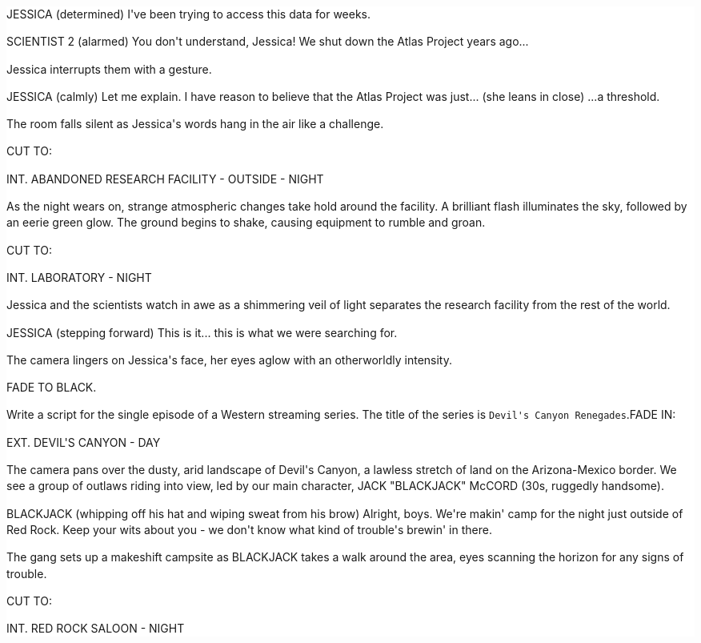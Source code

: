 JESSICA
(determined)
I've been trying to access this data for weeks.

SCIENTIST 2
(alarmed)
You don't understand, Jessica! We shut down the Atlas Project years ago...

Jessica interrupts them with a gesture.

JESSICA
(calmly)
Let me explain. I have reason to believe that the Atlas Project was just... (she leans in close) ...a threshold.

The room falls silent as Jessica's words hang in the air like a challenge.

CUT TO:

INT. ABANDONED RESEARCH FACILITY - OUTSIDE - NIGHT

As the night wears on, strange atmospheric changes take hold around the facility. A brilliant flash illuminates the sky, followed by an eerie green glow. The ground begins to shake, causing equipment to rumble and groan.

CUT TO:

INT. LABORATORY - NIGHT

Jessica and the scientists watch in awe as a shimmering veil of light separates the research facility from the rest of the world.

JESSICA
(stepping forward)
This is it... this is what we were searching for.

The camera lingers on Jessica's face, her eyes aglow with an otherworldly intensity.

FADE TO BLACK.<end>

Write a script for the single episode of a Western streaming series. The title of the series is `Devil's Canyon Renegades`.<start>FADE IN:

EXT. DEVIL'S CANYON - DAY

The camera pans over the dusty, arid landscape of Devil's Canyon, a lawless stretch of land on the Arizona-Mexico border. We see a group of outlaws riding into view, led by our main character, JACK "BLACKJACK" McCORD (30s, ruggedly handsome).

BLACKJACK
(whipping off his hat and wiping sweat from his brow)
Alright, boys. We're makin' camp for the night just outside of Red Rock. Keep your wits about you - we don't know what kind of trouble's brewin' in there.

The gang sets up a makeshift campsite as BLACKJACK takes a walk around the area, eyes scanning the horizon for any signs of trouble.

CUT TO:

INT. RED ROCK SALOON - NIGHT
